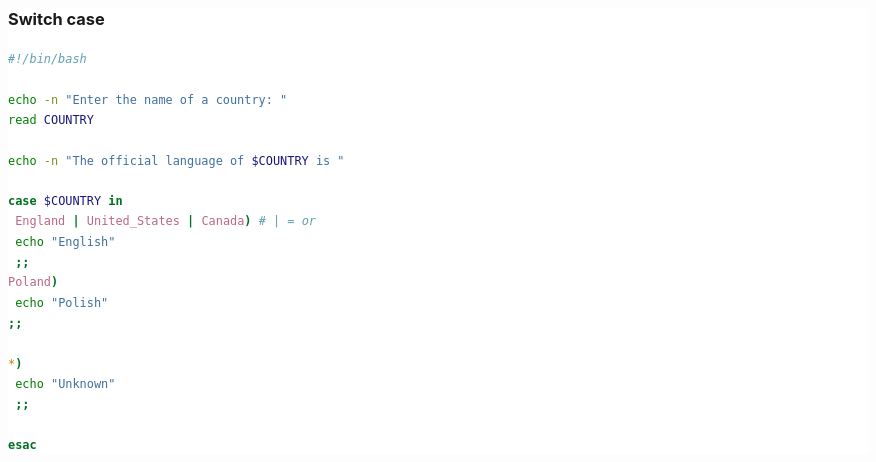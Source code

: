 ### Switch case

```bash
#!/bin/bash

echo -n "Enter the name of a country: "
read COUNTRY

echo -n "The official language of $COUNTRY is "

case $COUNTRY in
 England | United_States | Canada) # | = or
 echo "English"
 ;;
Poland)
 echo "Polish"
;;

*)
 echo "Unknown"
 ;;

esac
```
